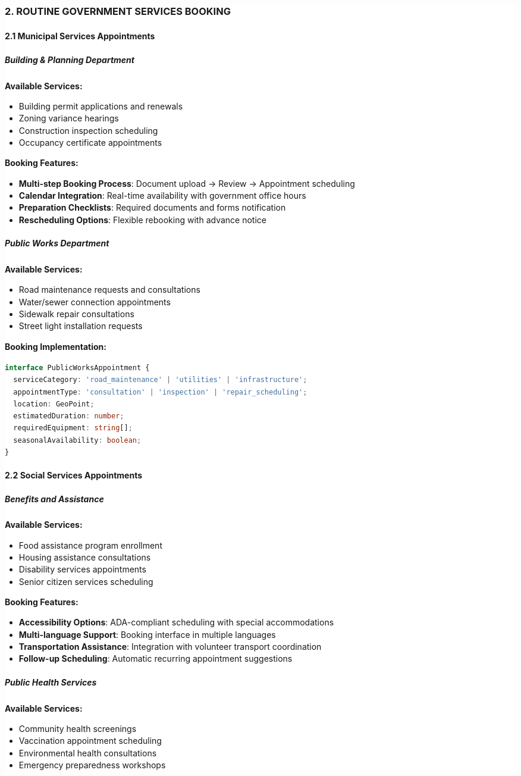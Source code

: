 ### 2. **ROUTINE GOVERNMENT SERVICES BOOKING**

#### **2.1 Municipal Services Appointments**

##### **Building & Planning Department**
**Available Services:**
- Building permit applications and renewals
- Zoning variance hearings
- Construction inspection scheduling
- Occupancy certificate appointments

**Booking Features:**
- **Multi-step Booking Process**: Document upload → Review → Appointment scheduling
- **Calendar Integration**: Real-time availability with government office hours
- **Preparation Checklists**: Required documents and forms notification
- **Rescheduling Options**: Flexible rebooking with advance notice

##### **Public Works Department**
**Available Services:**
- Road maintenance requests and consultations
- Water/sewer connection appointments
- Sidewalk repair consultations
- Street light installation requests

**Booking Implementation:**
```typescript
interface PublicWorksAppointment {
  serviceCategory: 'road_maintenance' | 'utilities' | 'infrastructure';
  appointmentType: 'consultation' | 'inspection' | 'repair_scheduling';
  location: GeoPoint;
  estimatedDuration: number;
  requiredEquipment: string[];
  seasonalAvailability: boolean;
}
```

#### **2.2 Social Services Appointments**

##### **Benefits and Assistance**
**Available Services:**
- Food assistance program enrollment
- Housing assistance consultations
- Disability services appointments
- Senior citizen services scheduling

**Booking Features:**
- **Accessibility Options**: ADA-compliant scheduling with special accommodations
- **Multi-language Support**: Booking interface in multiple languages
- **Transportation Assistance**: Integration with volunteer transport coordination
- **Follow-up Scheduling**: Automatic recurring appointment suggestions

##### **Public Health Services**
**Available Services:**
- Community health screenings
- Vaccination appointment scheduling
- Environmental health consultations
- Emergency preparedness workshops
